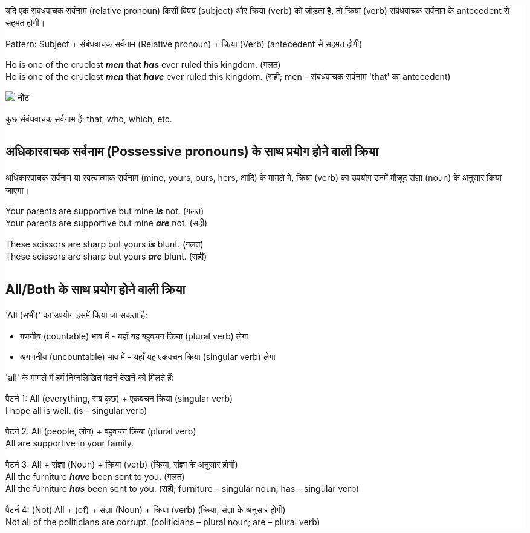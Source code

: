 यदि एक संबंधवाचक सर्वनाम (relative pronoun) किसी विषय (subject) और क्रिया (verb) को जोड़ता है, तो क्रिया (verb) संबंधवाचक सर्वनाम के antecedent से सहमत होगी।

Pattern: Subject + संबंधवाचक सर्वनाम (Relative pronoun) + क्रिया (Verb) (antecedent से सहमत होगी)

He is one of the cruelest ***men*** that ***<span class="mak-text-color-incorrect">has</span>*** ever ruled this kingdom. (गलत) <br>
He is one of the cruelest ***men*** that ***<span class="mak-text-color">have</span>*** ever ruled this kingdom. (सही; men – संबंधवाचक सर्वनाम 'that' का antecedent)

<div class="toc-mak">
  <img src="../../../images/pencil.png">
  <b>नोट</b><br>

कुछ संबंधवाचक सर्वनाम हैं: that, who, which, etc. 
</div>


## अधिकारवाचक सर्वनाम (Possessive pronouns) के साथ प्रयोग होने वाली क्रिया

अधिकारवाचक सर्वनाम या स्वत्वात्माक सर्वनाम (mine, yours, ours, hers, आदि) के मामले में, क्रिया (verb) का उपयोग उनमें मौजूद संज्ञा (noun) के अनुसार किया जाएगा।

Your parents are supportive but mine ***<span class="mak-text-color-incorrect">is</span>*** not. (गलत) <br>
Your parents are supportive but mine ***<span class="mak-text-color">are</span>*** not. (सही)

These scissors are sharp but yours ***<span class="mak-text-color-incorrect">is</span>*** blunt. (गलत) <br>
These scissors are sharp but yours ***<span class="mak-text-color">are</span>*** blunt. (सही)


## All/Both के साथ प्रयोग होने वाली क्रिया

'All (सभी)' का उपयोग इसमें किया जा सकता है:

* गणनीय (countable) भाव में - यहाँ यह बहुवचन क्रिया (plural verb) लेगा

* अगणनीय (uncountable) भाव में - यहाँ यह एकवचन क्रिया (singular verb) लेगा

'all' के मामले में हमें निम्नलिखित पैटर्न देखने को मिलते हैं:

पैटर्न 1: All (everything, सब कुछ) + एकवचन क्रिया (singular verb) <br>
I hope all is well. (is – singular verb)

पैटर्न 2: All (people, लोग) + बहुवचन क्रिया (plural verb) <br>
All are supportive in your family.

पैटर्न 3: All + संज्ञा (Noun) + क्रिया (verb) (क्रिया, संज्ञा के अनुसार होगी) <br>
All the furniture ***<span class="mak-text-color-incorrect">have</span>*** been sent to you. (गलत) <br>
All the furniture ***<span class="mak-text-color">has</span>*** been sent to you. (सही; furniture – singular noun; has – singular verb)

पैटर्न 4: (Not) All + (of) + संज्ञा (Noun) + क्रिया (verb) (क्रिया, संज्ञा के अनुसार होगी) <br>
Not all of the politicians are corrupt. (politicians – plural noun; are – plural verb)
